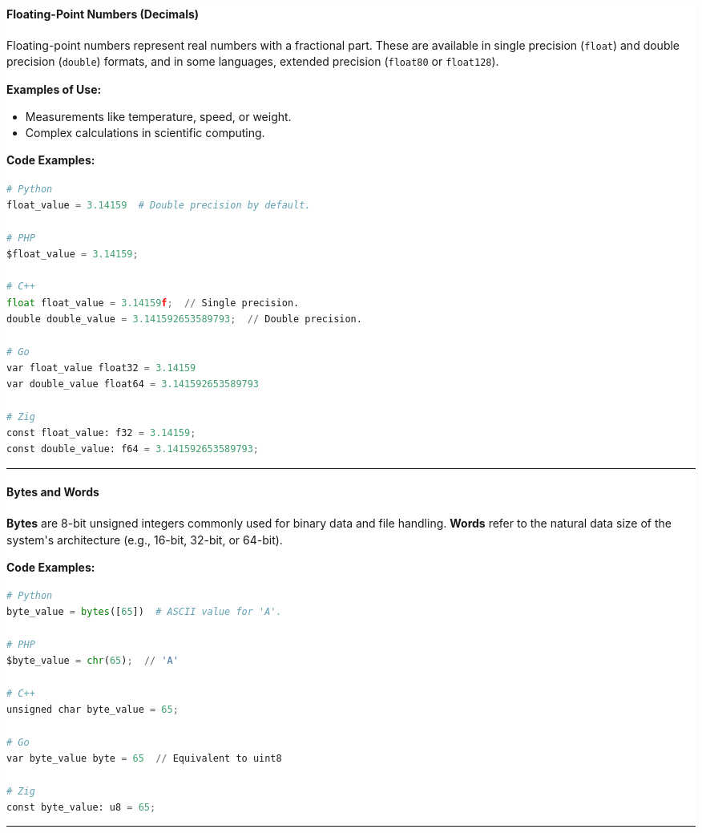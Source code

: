 
#### **Floating-Point Numbers (Decimals)**
Floating-point numbers represent real numbers with a fractional part. These are available in single precision (`float`) and double precision (`double`) formats, and in some languages, extended precision (`float80` or `float128`).

**Examples of Use:**
- Measurements like temperature, speed, or weight.
- Complex calculations in scientific computing.

**Code Examples:**
```python
# Python
float_value = 3.14159  # Double precision by default.

# PHP
$float_value = 3.14159;

# C++
float float_value = 3.14159f;  // Single precision.
double double_value = 3.141592653589793;  // Double precision.

# Go
var float_value float32 = 3.14159
var double_value float64 = 3.141592653589793

# Zig
const float_value: f32 = 3.14159;
const double_value: f64 = 3.141592653589793;
```

---

#### **Bytes and Words**

**Bytes** are 8-bit unsigned integers commonly used for binary data and file handling. **Words** refer to the natural data size of the system's architecture (e.g., 16-bit, 32-bit, or 64-bit).

**Code Examples:**
```python
# Python
byte_value = bytes([65])  # ASCII value for 'A'.

# PHP
$byte_value = chr(65);  // 'A'

# C++
unsigned char byte_value = 65;

# Go
var byte_value byte = 65  // Equivalent to uint8

# Zig
const byte_value: u8 = 65;
```

---